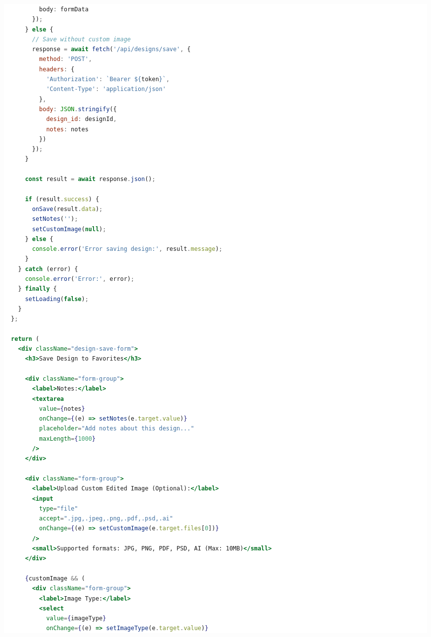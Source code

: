 ```jsx
          body: formData
        });
      } else {
        // Save without custom image
        response = await fetch('/api/designs/save', {
          method: 'POST',
          headers: {
            'Authorization': `Bearer ${token}`,
            'Content-Type': 'application/json'
          },
          body: JSON.stringify({
            design_id: designId,
            notes: notes
          })
        });
      }
      
      const result = await response.json();
      
      if (result.success) {
        onSave(result.data);
        setNotes('');
        setCustomImage(null);
      } else {
        console.error('Error saving design:', result.message);
      }
    } catch (error) {
      console.error('Error:', error);
    } finally {
      setLoading(false);
    }
  };

  return (
    <div className="design-save-form">
      <h3>Save Design to Favorites</h3>
      
      <div className="form-group">
        <label>Notes:</label>
        <textarea
          value={notes}
          onChange={(e) => setNotes(e.target.value)}
          placeholder="Add notes about this design..."
          maxLength={1000}
        />
      </div>
      
      <div className="form-group">
        <label>Upload Custom Edited Image (Optional):</label>
        <input
          type="file"
          accept=".jpg,.jpeg,.png,.pdf,.psd,.ai"
          onChange={(e) => setCustomImage(e.target.files[0])}
        />
        <small>Supported formats: JPG, PNG, PDF, PSD, AI (Max: 10MB)</small>
      </div>
      
      {customImage && (
        <div className="form-group">
          <label>Image Type:</label>
          <select
            value={imageType}
            onChange={(e) => setImageType(e.target.value)}
```